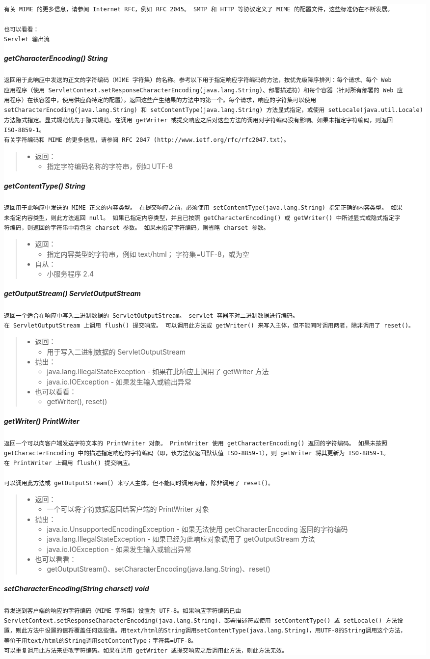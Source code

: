     有关 MIME 的更多信息，请参阅 Internet RFC，例如 RFC 2045。 SMTP 和 HTTP 等协议定义了 MIME 的配置文件，这些标准仍在不断发展。
    
    也可以看看：
    Servlet 输出流
##### getCharacterEncoding() String
    返回用于此响应中发送的正文的字符编码（MIME 字符集）的名称。参考以下用于指定响应字符编码的方法，按优先级降序排列：每个请求、每个 Web 
    应用程序（使用 ServletContext.setResponseCharacterEncoding(java.lang.String)、部署描述符）和每个容器（针对所有部署的 Web 应
    用程序）在该容器中，使用供应商特定的配置）。返回这些产生结果的方法中的第一个。每个请求，响应的字符集可以使用 
    setCharacterEncoding(java.lang.String) 和 setContentType(java.lang.String) 方法显式指定，或使用 setLocale(java.util.Locale) 
    方法隐式指定。显式规范优先于隐式规范。在调用 getWriter 或提交响应之后对这些方法的调用对字符编码没有影响。如果未指定字符编码，则返回 
    ISO-8859-1。
    有关字符编码和 MIME 的更多信息，请参阅 RFC 2047 (http://www.ietf.org/rfc/rfc2047.txt)。
    
> * 返回：
>   * 指定字符编码名称的字符串，例如 UTF-8
##### getContentType() String
    返回用于此响应中发送的 MIME 正文的内容类型。 在提交响应之前，必须使用 setContentType(java.lang.String) 指定正确的内容类型。 如果
    未指定内容类型，则此方法返回 null。 如果已指定内容类型，并且已按照 getCharacterEncoding() 或 getWriter() 中所述显式或隐式指定字
    符编码，则返回的字符串中将包含 charset 参数。 如果未指定字符编码，则省略 charset 参数。
> * 返回：
>   * 指定内容类型的字符串，例如 text/html； 字符集=UTF-8，或为空
> * 自从：
>   * 小服务程序 2.4
##### getOutputStream() ServletOutputStream
    返回一个适合在响应中写入二进制数据的 ServletOutputStream。 servlet 容器不对二进制数据进行编码。
    在 ServletOutputStream 上调用 flush() 提交响应。 可以调用此方法或 getWriter() 来写入主体，但不能同时调用两者，除非调用了 reset()。
    
> * 返回：
>   * 用于写入二进制数据的 ServletOutputStream
> * 抛出：
>   * java.lang.IllegalStateException - 如果在此响应上调用了 getWriter 方法
>   * java.io.IOException - 如果发生输入或输出异常
> * 也可以看看：
>   * getWriter(), reset()
##### getWriter() PrintWriter
    返回一个可以向客户端发送字符文本的 PrintWriter 对象。 PrintWriter 使用 getCharacterEncoding() 返回的字符编码。 如果未按照 
    getCharacterEncoding 中的描述指定响应的字符编码（即，该方法仅返回默认值 ISO-8859-1），则 getWriter 将其更新为 ISO-8859-1。
    在 PrintWriter 上调用 flush() 提交响应。
    
    可以调用此方法或 getOutputStream() 来写入主体，但不能同时调用两者，除非调用了 reset()。
    
> * 返回：
>   * 一个可以将字符数据返回给客户端的 PrintWriter 对象
> * 抛出：
>   * java.io.UnsupportedEncodingException - 如果无法使用 getCharacterEncoding 返回的字符编码
>   * java.lang.IllegalStateException - 如果已经为此响应对象调用了 getOutputStream 方法
>   * java.io.IOException - 如果发生输入或输出异常
> * 也可以看看：
>   * getOutputStream()、setCharacterEncoding(java.lang.String)、reset()
##### setCharacterEncoding(String charset) void
    将发送到客户端的响应的字符编码（MIME 字符集）设置为 UTF-8。如果响应字符编码已由 
    ServletContext.setResponseCharacterEncoding(java.lang.String)、部署描述符或使用 setContentType() 或 setLocale() 方法设
    置，则此方法中设置的值将覆盖任何这些值。用text/html的String调用setContentType(java.lang.String)，用UTF-8的String调用这个方法，
    等价于用text/html的String调用setContentType；字符集=UTF-8。
    可以重复调用此方法来更改字符编码。如果在调用 getWriter 或提交响应之后调用此方法，则此方法无效。
    